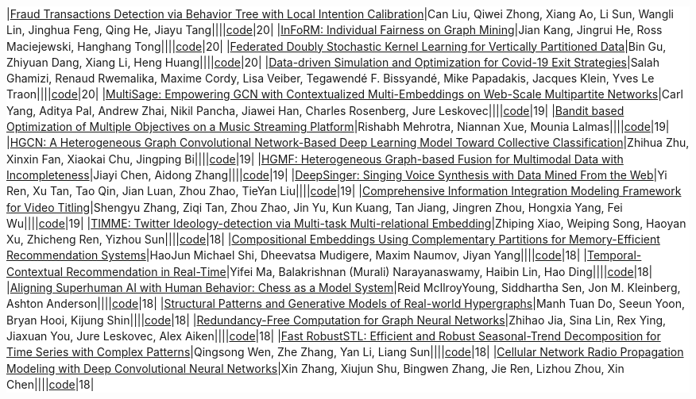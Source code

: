 |[Fraud Transactions Detection via Behavior Tree with Local Intention Calibration](https://doi.org/10.1145/3394486.3403354)|Can Liu, Qiwei Zhong, Xiang Ao, Li Sun, Wangli Lin, Jinghua Feng, Qing He, Jiayu Tang||||[code](https://paperswithcode.com/search?q_meta=&q_type=&q=Fraud+Transactions+Detection+via+Behavior+Tree+with+Local+Intention+Calibration)|20|
|[InFoRM: Individual Fairness on Graph Mining](https://doi.org/10.1145/3394486.3403080)|Jian Kang, Jingrui He, Ross Maciejewski, Hanghang Tong||||[code](https://paperswithcode.com/search?q_meta=&q_type=&q=InFoRM:+Individual+Fairness+on+Graph+Mining)|20|
|[Federated Doubly Stochastic Kernel Learning for Vertically Partitioned Data](https://doi.org/10.1145/3394486.3403298)|Bin Gu, Zhiyuan Dang, Xiang Li, Heng Huang||||[code](https://paperswithcode.com/search?q_meta=&q_type=&q=Federated+Doubly+Stochastic+Kernel+Learning+for+Vertically+Partitioned+Data)|20|
|[Data-driven Simulation and Optimization for Covid-19 Exit Strategies](https://doi.org/10.1145/3394486.3412863)|Salah Ghamizi, Renaud Rwemalika, Maxime Cordy, Lisa Veiber, Tegawendé F. Bissyandé, Mike Papadakis, Jacques Klein, Yves Le Traon||||[code](https://paperswithcode.com/search?q_meta=&q_type=&q=Data-driven+Simulation+and+Optimization+for+Covid-19+Exit+Strategies)|20|
|[MultiSage: Empowering GCN with Contextualized Multi-Embeddings on Web-Scale Multipartite Networks](https://doi.org/10.1145/3394486.3403293)|Carl Yang, Aditya Pal, Andrew Zhai, Nikil Pancha, Jiawei Han, Charles Rosenberg, Jure Leskovec||||[code](https://paperswithcode.com/search?q_meta=&q_type=&q=MultiSage:+Empowering+GCN+with+Contextualized+Multi-Embeddings+on+Web-Scale+Multipartite+Networks)|19|
|[Bandit based Optimization of Multiple Objectives on a Music Streaming Platform](https://doi.org/10.1145/3394486.3403374)|Rishabh Mehrotra, Niannan Xue, Mounia Lalmas||||[code](https://paperswithcode.com/search?q_meta=&q_type=&q=Bandit+based+Optimization+of+Multiple+Objectives+on+a+Music+Streaming+Platform)|19|
|[HGCN: A Heterogeneous Graph Convolutional Network-Based Deep Learning Model Toward Collective Classification](https://doi.org/10.1145/3394486.3403169)|Zhihua Zhu, Xinxin Fan, Xiaokai Chu, Jingping Bi||||[code](https://paperswithcode.com/search?q_meta=&q_type=&q=HGCN:+A+Heterogeneous+Graph+Convolutional+Network-Based+Deep+Learning+Model+Toward+Collective+Classification)|19|
|[HGMF: Heterogeneous Graph-based Fusion for Multimodal Data with Incompleteness](https://doi.org/10.1145/3394486.3403182)|Jiayi Chen, Aidong Zhang||||[code](https://paperswithcode.com/search?q_meta=&q_type=&q=HGMF:+Heterogeneous+Graph-based+Fusion+for+Multimodal+Data+with+Incompleteness)|19|
|[DeepSinger: Singing Voice Synthesis with Data Mined From the Web](https://doi.org/10.1145/3394486.3403249)|Yi Ren, Xu Tan, Tao Qin, Jian Luan, Zhou Zhao, TieYan Liu||||[code](https://paperswithcode.com/search?q_meta=&q_type=&q=DeepSinger:+Singing+Voice+Synthesis+with+Data+Mined+From+the+Web)|19|
|[Comprehensive Information Integration Modeling Framework for Video Titling](https://doi.org/10.1145/3394486.3403325)|Shengyu Zhang, Ziqi Tan, Zhou Zhao, Jin Yu, Kun Kuang, Tan Jiang, Jingren Zhou, Hongxia Yang, Fei Wu||||[code](https://paperswithcode.com/search?q_meta=&q_type=&q=Comprehensive+Information+Integration+Modeling+Framework+for+Video+Titling)|19|
|[TIMME: Twitter Ideology-detection via Multi-task Multi-relational Embedding](https://doi.org/10.1145/3394486.3403275)|Zhiping Xiao, Weiping Song, Haoyan Xu, Zhicheng Ren, Yizhou Sun||||[code](https://paperswithcode.com/search?q_meta=&q_type=&q=TIMME:+Twitter+Ideology-detection+via+Multi-task+Multi-relational+Embedding)|18|
|[Compositional Embeddings Using Complementary Partitions for Memory-Efficient Recommendation Systems](https://doi.org/10.1145/3394486.3403059)|HaoJun Michael Shi, Dheevatsa Mudigere, Maxim Naumov, Jiyan Yang||||[code](https://paperswithcode.com/search?q_meta=&q_type=&q=Compositional+Embeddings+Using+Complementary+Partitions+for+Memory-Efficient+Recommendation+Systems)|18|
|[Temporal-Contextual Recommendation in Real-Time](https://doi.org/10.1145/3394486.3403278)|Yifei Ma, Balakrishnan (Murali) Narayanaswamy, Haibin Lin, Hao Ding||||[code](https://paperswithcode.com/search?q_meta=&q_type=&q=Temporal-Contextual+Recommendation+in+Real-Time)|18|
|[Aligning Superhuman AI with Human Behavior: Chess as a Model System](https://doi.org/10.1145/3394486.3403219)|Reid McIlroyYoung, Siddhartha Sen, Jon M. Kleinberg, Ashton Anderson||||[code](https://paperswithcode.com/search?q_meta=&q_type=&q=Aligning+Superhuman+AI+with+Human+Behavior:+Chess+as+a+Model+System)|18|
|[Structural Patterns and Generative Models of Real-world Hypergraphs](https://doi.org/10.1145/3394486.3403060)|Manh Tuan Do, Seeun Yoon, Bryan Hooi, Kijung Shin||||[code](https://paperswithcode.com/search?q_meta=&q_type=&q=Structural+Patterns+and+Generative+Models+of+Real-world+Hypergraphs)|18|
|[Redundancy-Free Computation for Graph Neural Networks](https://doi.org/10.1145/3394486.3403142)|Zhihao Jia, Sina Lin, Rex Ying, Jiaxuan You, Jure Leskovec, Alex Aiken||||[code](https://paperswithcode.com/search?q_meta=&q_type=&q=Redundancy-Free+Computation+for+Graph+Neural+Networks)|18|
|[Fast RobustSTL: Efficient and Robust Seasonal-Trend Decomposition for Time Series with Complex Patterns](https://doi.org/10.1145/3394486.3403271)|Qingsong Wen, Zhe Zhang, Yan Li, Liang Sun||||[code](https://paperswithcode.com/search?q_meta=&q_type=&q=Fast+RobustSTL:+Efficient+and+Robust+Seasonal-Trend+Decomposition+for+Time+Series+with+Complex+Patterns)|18|
|[Cellular Network Radio Propagation Modeling with Deep Convolutional Neural Networks](https://doi.org/10.1145/3394486.3403287)|Xin Zhang, Xiujun Shu, Bingwen Zhang, Jie Ren, Lizhou Zhou, Xin Chen||||[code](https://paperswithcode.com/search?q_meta=&q_type=&q=Cellular+Network+Radio+Propagation+Modeling+with+Deep+Convolutional+Neural+Networks)|18|